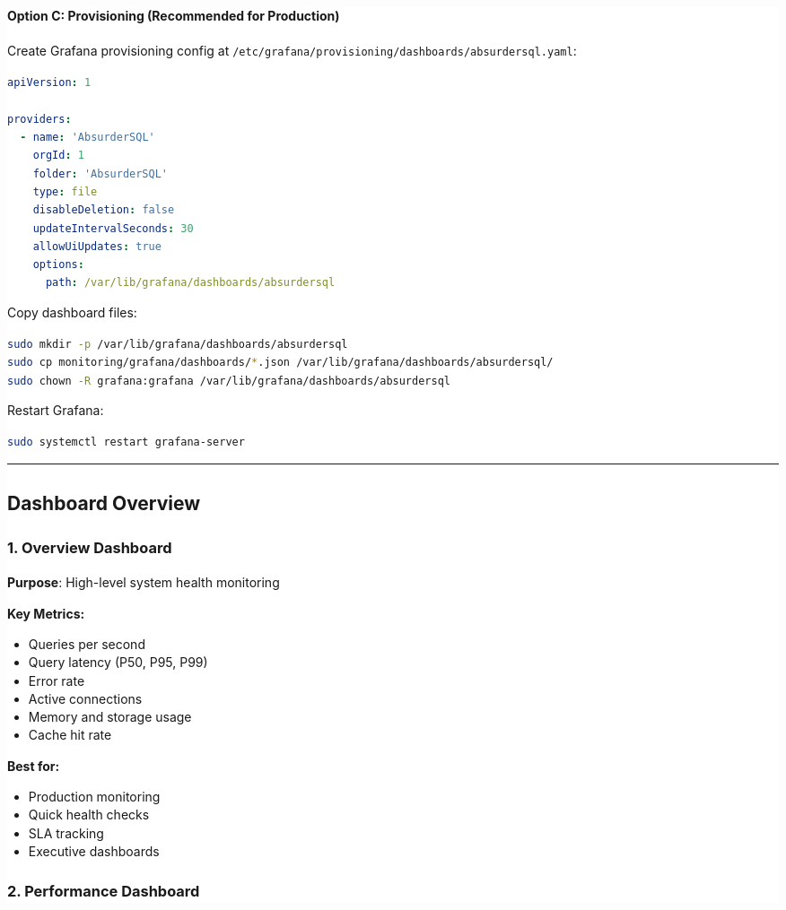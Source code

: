 #### Option C: Provisioning (Recommended for Production)

Create Grafana provisioning config at `/etc/grafana/provisioning/dashboards/absurdersql.yaml`:

```yaml
apiVersion: 1

providers:
  - name: 'AbsurderSQL'
    orgId: 1
    folder: 'AbsurderSQL'
    type: file
    disableDeletion: false
    updateIntervalSeconds: 30
    allowUiUpdates: true
    options:
      path: /var/lib/grafana/dashboards/absurdersql
```

Copy dashboard files:

```bash
sudo mkdir -p /var/lib/grafana/dashboards/absurdersql
sudo cp monitoring/grafana/dashboards/*.json /var/lib/grafana/dashboards/absurdersql/
sudo chown -R grafana:grafana /var/lib/grafana/dashboards/absurdersql
```

Restart Grafana:

```bash
sudo systemctl restart grafana-server
```

---

## Dashboard Overview

### 1. Overview Dashboard

**Purpose**: High-level system health monitoring

**Key Metrics:**
- Queries per second
- Query latency (P50, P95, P99)
- Error rate
- Active connections
- Memory and storage usage
- Cache hit rate

**Best for:**
- Production monitoring
- Quick health checks
- SLA tracking
- Executive dashboards

### 2. Performance Dashboard
